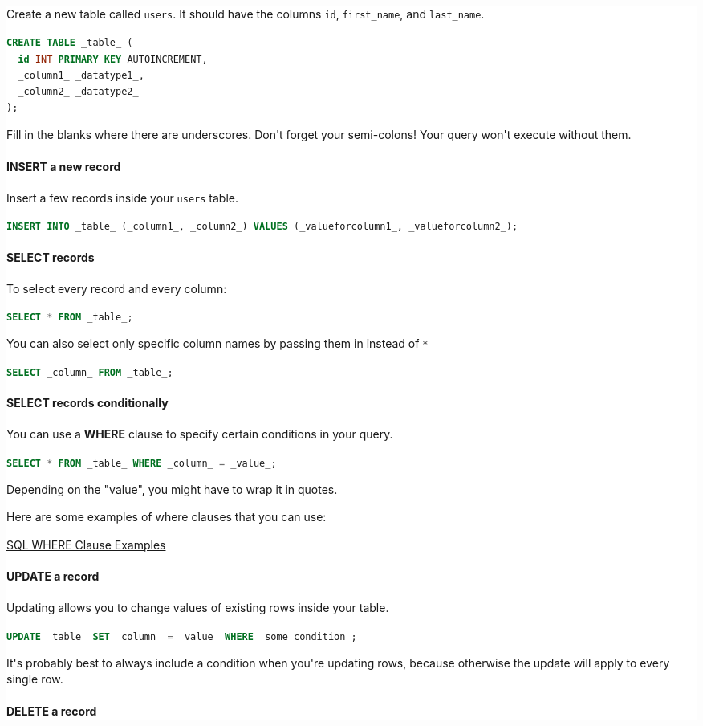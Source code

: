 Create a new table called `users`. It should have the columns `id`, `first_name`, and `last_name`.

```sql
CREATE TABLE _table_ (
  id INT PRIMARY KEY AUTOINCREMENT,
  _column1_ _datatype1_,
  _column2_ _datatype2_
);
```

Fill in the blanks where there are underscores. Don't forget your semi-colons! Your query won't execute without them.

#### INSERT a new record

Insert a few records inside your `users` table.

```SQL
INSERT INTO _table_ (_column1_, _column2_) VALUES (_valueforcolumn1_, _valueforcolumn2_);
```

#### SELECT records

To select every record and every column:

```sql
SELECT * FROM _table_;
```

You can also select only specific column names by passing them in instead of `*`

```sql
SELECT _column_ FROM _table_;
```

#### SELECT records conditionally

You can use a **WHERE** clause to specify certain conditions in your query.

```sql
SELECT * FROM _table_ WHERE _column_ = _value_;
```

Depending on the "value", you might have to wrap it in quotes.

Here are some examples of where clauses that you can use:

[SQL WHERE Clause Examples](http://www.w3schools.com/sql/sql_where.asp)

#### UPDATE a record

Updating allows you to change values of existing rows inside your table.

```sql
UPDATE _table_ SET _column_ = _value_ WHERE _some_condition_;
```

It's probably best to always include a condition when you're updating rows, because otherwise the update will apply to every single row.

#### DELETE a record
